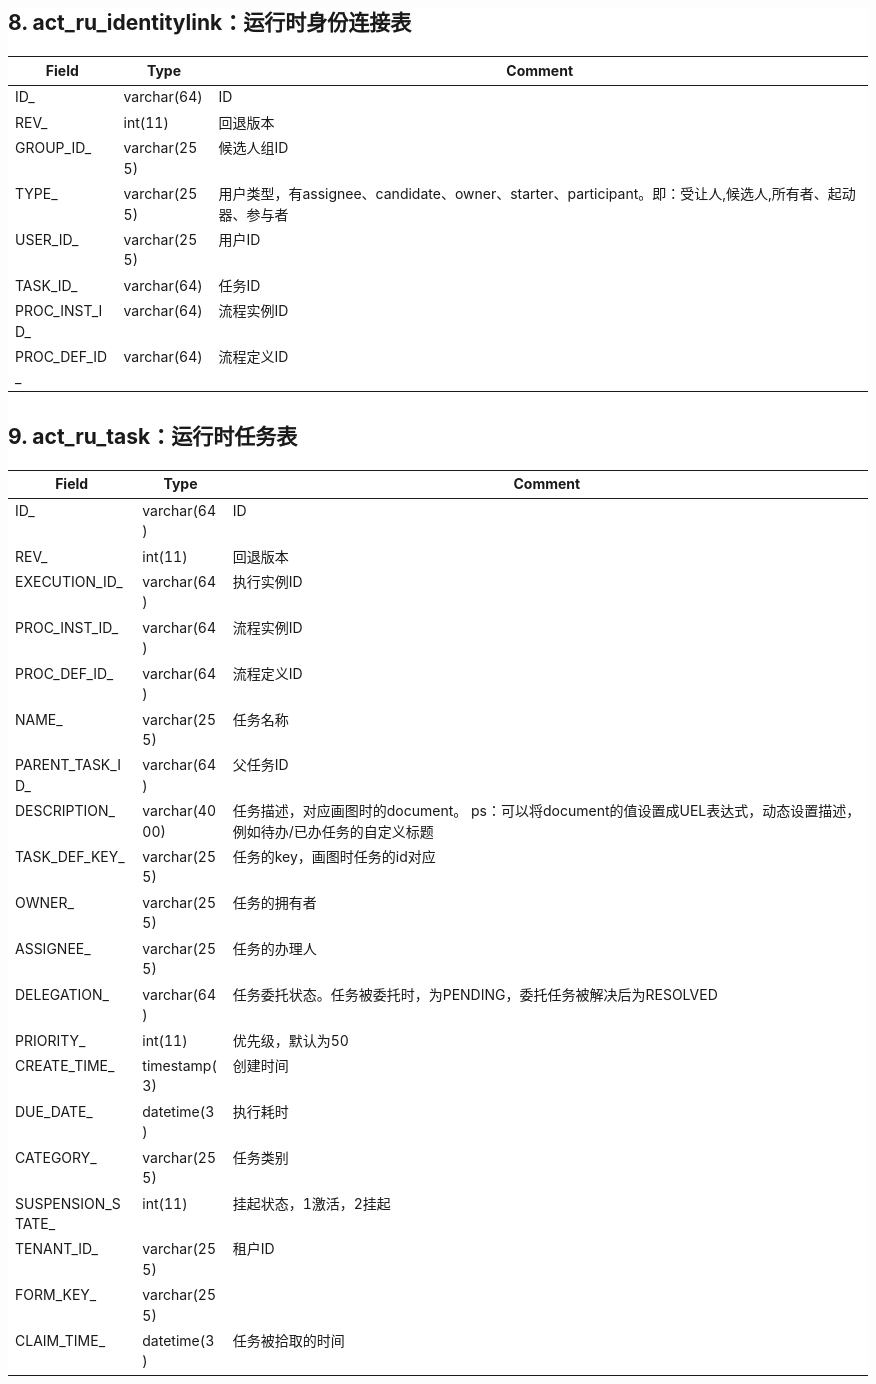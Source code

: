 ## 8. act_ru_identitylink：运行时身份连接表

| Field         | Type         | Comment                                                      |
| ------------- | ------------ | ------------------------------------------------------------ |
| ID_           | varchar(64)  | ID                                                           |
| REV_          | int(11)      | 回退版本                                                     |
| GROUP_ID_     | varchar(255) | 候选人组ID                                                   |
| TYPE_         | varchar(255) | 用户类型，有assignee、candidate、owner、starter、participant。即：受让人,候选人,所有者、起动器、参与者 |
| USER_ID_      | varchar(255) | 用户ID                                                       |
| TASK_ID_      | varchar(64)  | 任务ID                                                       |
| PROC_INST_ID_ | varchar(64)  | 流程实例ID                                                   |
| PROC_DEF_ID_  | varchar(64)  | 流程定义ID                                                   |

## 9. act_ru_task：运行时任务表

| Field             | Type          | Comment                                                      |
| ----------------- | ------------- | ------------------------------------------------------------ |
| ID_               | varchar(64)   | ID                                                           |
| REV_              | int(11)       | 回退版本                                                     |
| EXECUTION_ID_     | varchar(64)   | 执行实例ID                                                   |
| PROC_INST_ID_     | varchar(64)   | 流程实例ID                                                   |
| PROC_DEF_ID_      | varchar(64)   | 流程定义ID                                                   |
| NAME_             | varchar(255)  | 任务名称                                                     |
| PARENT_TASK_ID_   | varchar(64)   | 父任务ID                                                     |
| DESCRIPTION_      | varchar(4000) | 任务描述，对应画图时的document。  ps：可以将document的值设置成UEL表达式，动态设置描述，例如待办/已办任务的自定义标题 |
| TASK_DEF_KEY_     | varchar(255)  | 任务的key，画图时任务的id对应                                |
| OWNER_            | varchar(255)  | 任务的拥有者                                                 |
| ASSIGNEE_         | varchar(255)  | 任务的办理人                                                 |
| DELEGATION_       | varchar(64)   | 任务委托状态。任务被委托时，为PENDING，委托任务被解决后为RESOLVED |
| PRIORITY_         | int(11)       | 优先级，默认为50                                             |
| CREATE_TIME_      | timestamp(3)  | 创建时间                                                     |
| DUE_DATE_         | datetime(3)   | 执行耗时                                                     |
| CATEGORY_         | varchar(255)  | 任务类别                                                     |
| SUSPENSION_STATE_ | int(11)       | 挂起状态，1激活，2挂起                                       |
| TENANT_ID_        | varchar(255)  | 租户ID                                                       |
| FORM_KEY_         | varchar(255)  |                                                              |
| CLAIM_TIME_       | datetime(3)   | 任务被拾取的时间                                             |
